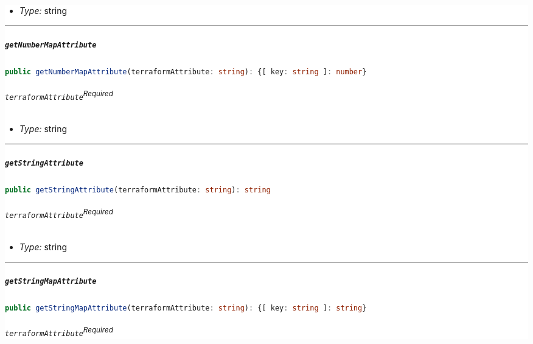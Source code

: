 - *Type:* string

---

##### `getNumberMapAttribute` <a name="getNumberMapAttribute" id="@cdktf/provider-cloudflare.dataCloudflareMagicTransitSiteAcl.DataCloudflareMagicTransitSiteAclLan1OutputReference.getNumberMapAttribute"></a>

```typescript
public getNumberMapAttribute(terraformAttribute: string): {[ key: string ]: number}
```

###### `terraformAttribute`<sup>Required</sup> <a name="terraformAttribute" id="@cdktf/provider-cloudflare.dataCloudflareMagicTransitSiteAcl.DataCloudflareMagicTransitSiteAclLan1OutputReference.getNumberMapAttribute.parameter.terraformAttribute"></a>

- *Type:* string

---

##### `getStringAttribute` <a name="getStringAttribute" id="@cdktf/provider-cloudflare.dataCloudflareMagicTransitSiteAcl.DataCloudflareMagicTransitSiteAclLan1OutputReference.getStringAttribute"></a>

```typescript
public getStringAttribute(terraformAttribute: string): string
```

###### `terraformAttribute`<sup>Required</sup> <a name="terraformAttribute" id="@cdktf/provider-cloudflare.dataCloudflareMagicTransitSiteAcl.DataCloudflareMagicTransitSiteAclLan1OutputReference.getStringAttribute.parameter.terraformAttribute"></a>

- *Type:* string

---

##### `getStringMapAttribute` <a name="getStringMapAttribute" id="@cdktf/provider-cloudflare.dataCloudflareMagicTransitSiteAcl.DataCloudflareMagicTransitSiteAclLan1OutputReference.getStringMapAttribute"></a>

```typescript
public getStringMapAttribute(terraformAttribute: string): {[ key: string ]: string}
```

###### `terraformAttribute`<sup>Required</sup> <a name="terraformAttribute" id="@cdktf/provider-cloudflare.dataCloudflareMagicTransitSiteAcl.DataCloudflareMagicTransitSiteAclLan1OutputReference.getStringMapAttribute.parameter.terraformAttribute"></a>
